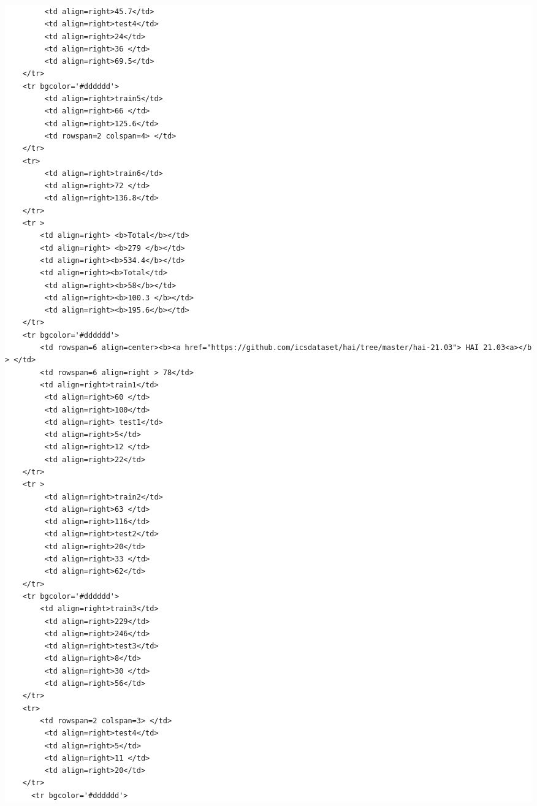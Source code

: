              <td align=right>45.7</td>
             <td align=right>test4</td>
             <td align=right>24</td>
             <td align=right>36 </td>
             <td align=right>69.5</td>
        </tr>
        <tr bgcolor='#dddddd'> 
             <td align=right>train5</td>
             <td align=right>66 </td>
             <td align=right>125.6</td>
             <td rowspan=2 colspan=4> </td>
        </tr>
        <tr>
             <td align=right>train6</td>
             <td align=right>72 </td>
             <td align=right>136.8</td>
        </tr>       
        <tr >
            <td align=right> <b>Total</b></td>
            <td align=right> <b>279 </b></td>
            <td align=right><b>534.4</b></td>
            <td align=right><b>Total</td>
             <td align=right><b>58</b></td>
             <td align=right><b>100.3 </b></td>
             <td align=right><b>195.6</b></td>
        </tr>
        <tr bgcolor='#dddddd'>
            <td rowspan=6 align=center><b><a href="https://github.com/icsdataset/hai/tree/master/hai-21.03"> HAI 21.03<a></b> </td>
            <td rowspan=6 align=right > 78</td>
            <td align=right>train1</td>
             <td align=right>60 </td>
             <td align=right>100</td>
             <td align=right> test1</td>
             <td align=right>5</td>
             <td align=right>12 </td>
             <td align=right>22</td>
        </tr>
        <tr >
             <td align=right>train2</td>
             <td align=right>63 </td>
             <td align=right>116</td>
             <td align=right>test2</td>
             <td align=right>20</td>
             <td align=right>33 </td>
             <td align=right>62</td>
        </tr>
        <tr bgcolor='#dddddd'>
            <td align=right>train3</td>
             <td align=right>229</td>
             <td align=right>246</td>
             <td align=right>test3</td>
             <td align=right>8</td>
             <td align=right>30 </td>
             <td align=right>56</td>
        </tr>
        <tr>
            <td rowspan=2 colspan=3> </td>
             <td align=right>test4</td>
             <td align=right>5</td>
             <td align=right>11 </td>
             <td align=right>20</td>
        </tr>
          <tr bgcolor='#dddddd'>
